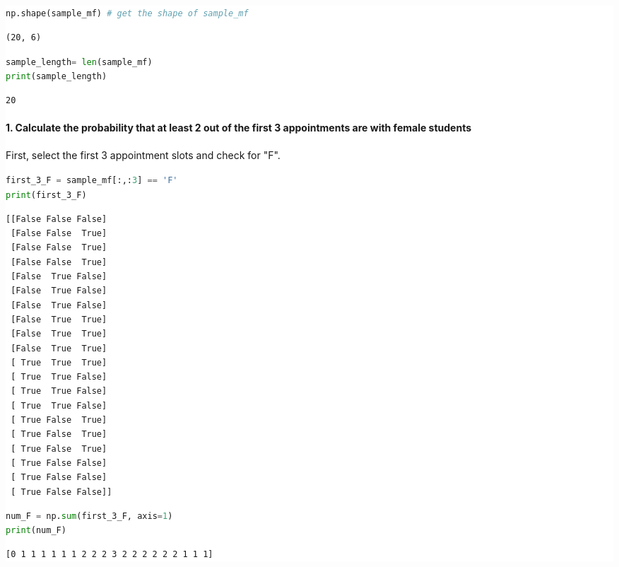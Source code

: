 
```python
np.shape(sample_mf) # get the shape of sample_mf
```




    (20, 6)




```python
sample_length= len(sample_mf)
print(sample_length)
```

    20


#### 1. Calculate the probability that at least 2 out of the first 3 appointments are with female students

First, select the first 3 appointment slots and check for "F".


```python
first_3_F = sample_mf[:,:3] == 'F'
print(first_3_F)
```

    [[False False False]
     [False False  True]
     [False False  True]
     [False False  True]
     [False  True False]
     [False  True False]
     [False  True False]
     [False  True  True]
     [False  True  True]
     [False  True  True]
     [ True  True  True]
     [ True  True False]
     [ True  True False]
     [ True  True False]
     [ True False  True]
     [ True False  True]
     [ True False  True]
     [ True False False]
     [ True False False]
     [ True False False]]



```python
num_F = np.sum(first_3_F, axis=1)
print(num_F)
```

    [0 1 1 1 1 1 1 2 2 2 3 2 2 2 2 2 2 1 1 1]
